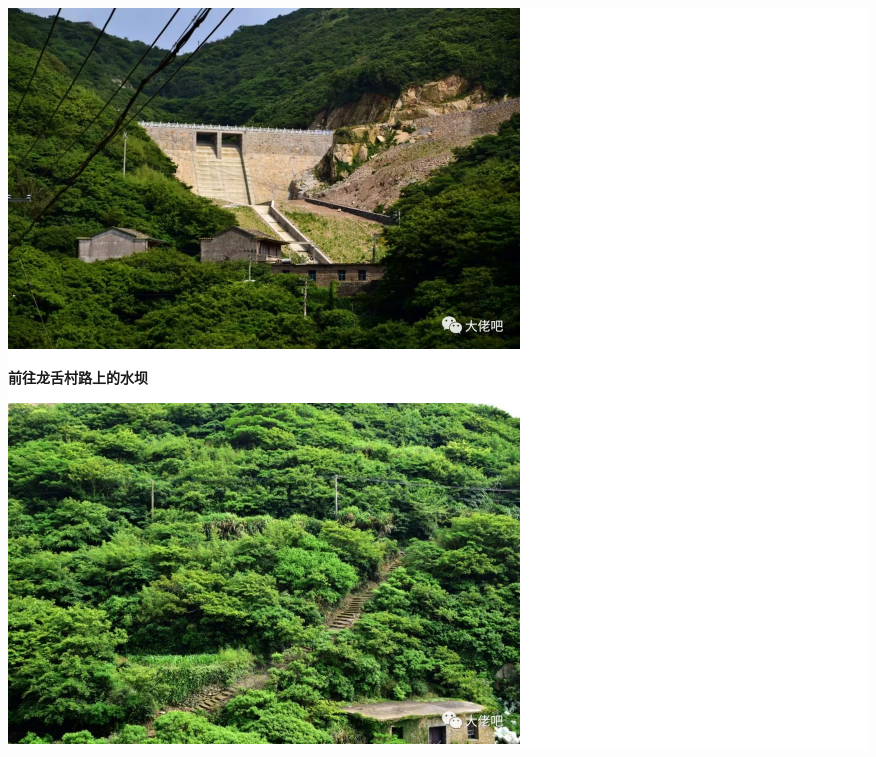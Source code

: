<img src="Figures/%E5%B5%8A%E6%B3%97_%E8%8A%B1%E9%B8%9F_%E6%9E%B8%E6%9D%9E%E6%B8%B8%E8%AE%B0/640-172319227249381.jpeg" alt="图片" style="zoom:50%;" />



**前往龙舌村路上的水坝**

<img src="Figures/%E5%B5%8A%E6%B3%97_%E8%8A%B1%E9%B8%9F_%E6%9E%B8%E6%9D%9E%E6%B8%B8%E8%AE%B0/640-172319227526383.jpeg" alt="图片" style="zoom:50%;" />
